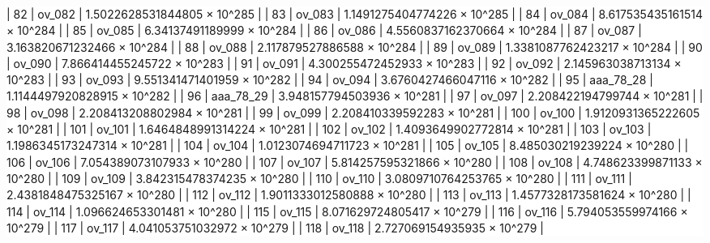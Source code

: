 | 82 | ov_082 | 1.5022628531844805 × 10^285 |
| 83 | ov_083 | 1.1491275404774226 × 10^285 |
| 84 | ov_084 | 8.617535435161514 × 10^284 |
| 85 | ov_085 | 6.34137491189999 × 10^284 |
| 86 | ov_086 | 4.5560837162370664 × 10^284 |
| 87 | ov_087 | 3.163820671232466 × 10^284 |
| 88 | ov_088 | 2.117879527886588 × 10^284 |
| 89 | ov_089 | 1.3381087762423217 × 10^284 |
| 90 | ov_090 | 7.866414455245722 × 10^283 |
| 91 | ov_091 | 4.300255472452933 × 10^283 |
| 92 | ov_092 | 2.145963038713134 × 10^283 |
| 93 | ov_093 | 9.551341471401959 × 10^282 |
| 94 | ov_094 | 3.6760427466047116 × 10^282 |
| 95 | aaa_78_28 | 1.1144497920828915 × 10^282 |
| 96 | aaa_78_29 | 3.948157794503936 × 10^281 |
| 97 | ov_097 | 2.208422194799744 × 10^281 |
| 98 | ov_098 | 2.208413208802984 × 10^281 |
| 99 | ov_099 | 2.208410339592283 × 10^281 |
| 100 | ov_100 | 1.9120931365222605 × 10^281 |
| 101 | ov_101 | 1.6464848991314224 × 10^281 |
| 102 | ov_102 | 1.4093649902772814 × 10^281 |
| 103 | ov_103 | 1.1986345173247314 × 10^281 |
| 104 | ov_104 | 1.0123074694711723 × 10^281 |
| 105 | ov_105 | 8.485030219239224 × 10^280 |
| 106 | ov_106 | 7.054389073107933 × 10^280 |
| 107 | ov_107 | 5.814257595321866 × 10^280 |
| 108 | ov_108 | 4.748623399871133 × 10^280 |
| 109 | ov_109 | 3.842315478374235 × 10^280 |
| 110 | ov_110 | 3.0809710764253765 × 10^280 |
| 111 | ov_111 | 2.4381848475325167 × 10^280 |
| 112 | ov_112 | 1.9011333012580888 × 10^280 |
| 113 | ov_113 | 1.4577328173581624 × 10^280 |
| 114 | ov_114 | 1.096624653301481 × 10^280 |
| 115 | ov_115 | 8.071629724805417 × 10^279 |
| 116 | ov_116 | 5.794053559974166 × 10^279 |
| 117 | ov_117 | 4.041053751032972 × 10^279 |
| 118 | ov_118 | 2.727069154935935 × 10^279 |